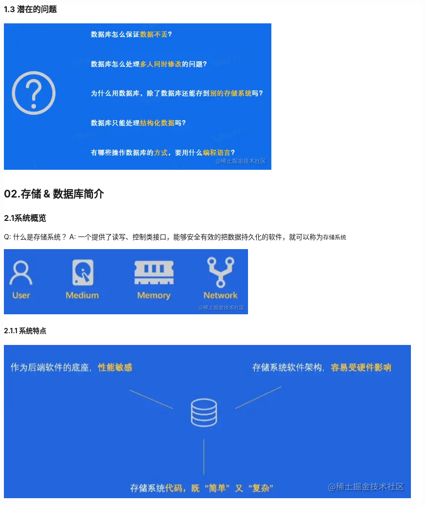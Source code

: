 ### 1.3 潜在的问题

![image.png](img/588f4e005e2047fbbfc166d64631c190tplv-k3u1fbpfcp-zoom-in-crop-mark1512000.webp)

## 02.存储 & 数据库简介

### 2.1系统概览

Q: 什么是存储系统？
A: 一个提供了读写、控制类接口，能够安全有效的把数据持久化的软件，就可以称为`存储系统`

![image.png](img/4228d5de551b4b85a902cb7857155920tplv-k3u1fbpfcp-zoom-in-crop-mark1512000.webp)

#### 2.1.1 系统特点

![image.png](img/8d9270eb79894b3baa8297e2d27a5af8tplv-k3u1fbpfcp-zoom-in-crop-mark1512000.webp)
